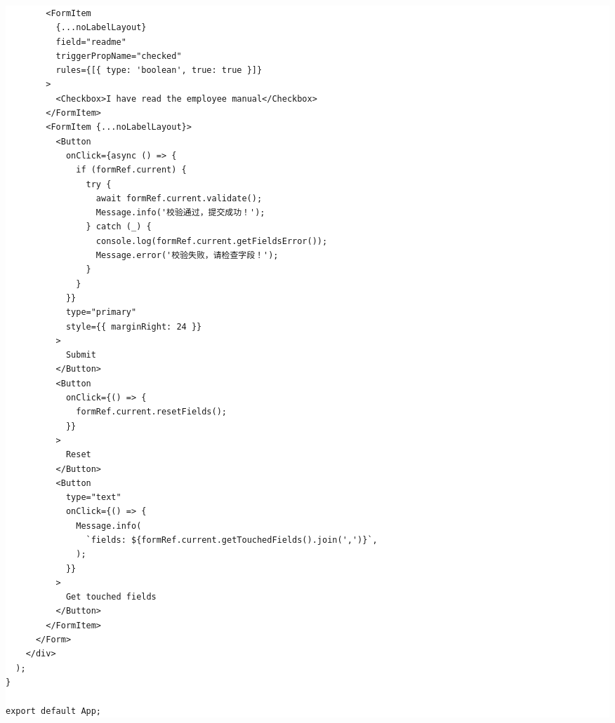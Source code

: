 ```tsx
        <FormItem
          {...noLabelLayout}
          field="readme"
          triggerPropName="checked"
          rules={[{ type: 'boolean', true: true }]}
        >
          <Checkbox>I have read the employee manual</Checkbox>
        </FormItem>
        <FormItem {...noLabelLayout}>
          <Button
            onClick={async () => {
              if (formRef.current) {
                try {
                  await formRef.current.validate();
                  Message.info('校验通过，提交成功！');
                } catch (_) {
                  console.log(formRef.current.getFieldsError());
                  Message.error('校验失败，请检查字段！');
                }
              }
            }}
            type="primary"
            style={{ marginRight: 24 }}
          >
            Submit
          </Button>
          <Button
            onClick={() => {
              formRef.current.resetFields();
            }}
          >
            Reset
          </Button>
          <Button
            type="text"
            onClick={() => {
              Message.info(
                `fields: ${formRef.current.getTouchedFields().join(',')}`,
              );
            }}
          >
            Get touched fields
          </Button>
        </FormItem>
      </Form>
    </div>
  );
}

export default App;
```


  [key: string]: any,